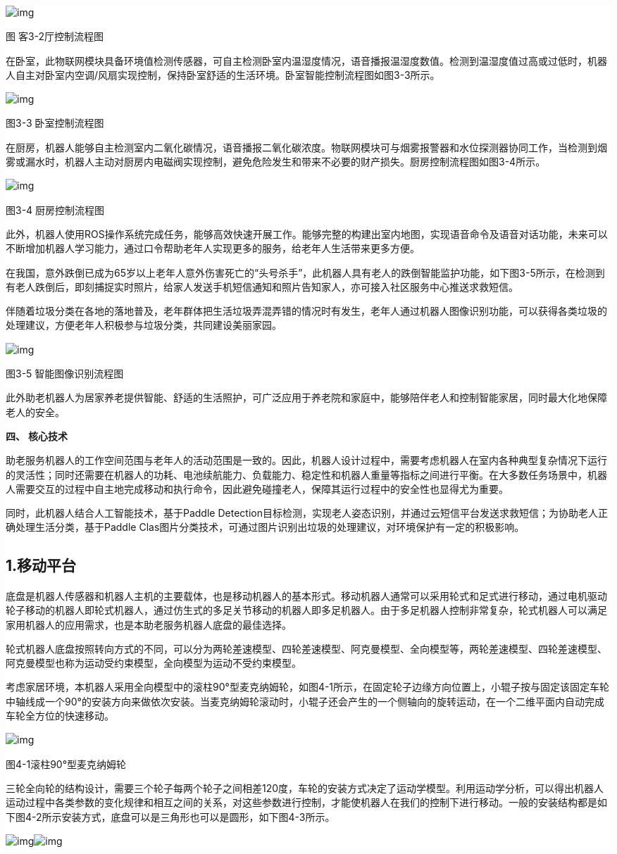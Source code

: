 ![img](https://gwzone.oss-cn-beijing.aliyuncs.com/typora-user-images/clip_image013.jpg)

图 客3-2厅控制流程图

在卧室，此物联网模块具备环境值检测传感器，可自主检测卧室内温湿度情况，语音播报温湿度数值。检测到温湿度值过高或过低时，机器人自主对卧室内空调/风扇实现控制，保持卧室舒适的生活环境。卧室智能控制流程图如图3-3所示。

![img](https://gwzone.oss-cn-beijing.aliyuncs.com/typora-user-images/clip_image015.jpg)

图3-3 卧室控制流程图

在厨房，机器人能够自主检测室内二氧化碳情况，语音播报二氧化碳浓度。物联网模块可与烟雾报警器和水位探测器协同工作，当检测到烟雾或漏水时，机器人主动对厨房内电磁阀实现控制，避免危险发生和带来不必要的财产损失。厨房控制流程图如图3-4所示。

![img](https://gwzone.oss-cn-beijing.aliyuncs.com/typora-user-images/clip_image017.jpg)

图3-4 厨房控制流程图

此外，机器人使用ROS操作系统完成任务，能够高效快速开展工作。能够完整的构建出室内地图，实现语音命令及语音对话功能，未来可以不断增加机器人学习能力，通过口令帮助老年人实现更多的服务，给老年人生活带来更多方便。

在我国，意外跌倒已成为65岁以上老年人意外伤害死亡的“头号杀手”，此机器人具有老人的跌倒智能监护功能，如下图3-5所示，在检测到有老人跌倒后，即刻捕捉实时照片，给家人发送手机短信通知和照片告知家人，亦可接入社区服务中心推送求救短信。

伴随着垃圾分类在各地的落地普及，老年群体把生活垃圾弄混弄错的情况时有发生，老年人通过机器人图像识别功能，可以获得各类垃圾的处理建议，方便老年人积极参与垃圾分类，共同建设美丽家园。

![img](https://gwzone.oss-cn-beijing.aliyuncs.com/typora-user-images/clip_image019.jpg)

图3-5 智能图像识别流程图

此外助老机器人为居家养老提供智能、舒适的生活照护，可广泛应用于养老院和家庭中，能够陪伴老人和控制智能家居，同时最大化地保障老人的安全。 

**四、**  **核心技术**

助老服务机器人的工作空间范围与老年人的活动范围是一致的。因此，机器人设计过程中，需要考虑机器人在室内各种典型复杂情况下运行的灵活性；同时还需要在机器人的功耗、电池续航能力、负载能力、稳定性和机器人重量等指标之间进行平衡。在大多数任务场景中，机器人需要交互的过程中自主地完成移动和执行命令，因此避免碰撞老人，保障其运行过程中的安全性也显得尤为重要。

同时，此机器人结合人工智能技术，基于Paddle Detection目标检测，实现老人姿态识别，并通过云短信平台发送求救短信；为协助老人正确处理生活分类，基于Paddle Clas图片分类技术，可通过图片识别出垃圾的处理建议，对环境保护有一定的积极影响。

## 1.移动平台

底盘是机器人传感器和机器人主机的主要载体，也是移动机器人的基本形式。移动机器人通常可以采用轮式和足式进行移动，通过电机驱动轮子移动的机器人即轮式机器人，通过仿生式的多足关节移动的机器人即多足机器人。由于多足机器人控制非常复杂，轮式机器人可以满足家用机器人的应用需求，也是本助老服务机器人底盘的最佳选择。

轮式机器人底盘按照转向方式的不同，可以分为两轮差速模型、四轮差速模型、阿克曼模型、全向模型等，两轮差速模型、四轮差速模型、阿克曼模型也称为运动受约束模型，全向模型为运动不受约束模型。

考虑家居环境，本机器人采用全向模型中的滚柱90°型麦克纳姆轮，如图4-1所示，在固定轮子边缘方向位置上，小辊子按与固定该固定车轮中轴线成一个90°的安装方向来做依次安装。当麦克纳姆轮滚动时，小辊子还会产生的一个侧轴向的旋转运动，在一个二维平面内自动完成车轮全方位的快速移动。

![img](https://gwzone.oss-cn-beijing.aliyuncs.com/typora-user-images/clip_image021.jpg)

图4-1滚柱90°型麦克纳姆轮

三轮全向轮的结构设计，需要三个轮子每两个轮子之间相差120度，车轮的安装方式决定了运动学模型。利用运动学分析，可以得出机器人运动过程中各类参数的变化规律和相互之间的关系，对这些参数进行控制，才能使机器人在我们的控制下进行移动。一般的安装结构都是如下图4-2所示安装方式，底盘可以是三角形也可以是圆形，如下图4-3所示。

![img](https://gwzone.oss-cn-beijing.aliyuncs.com/typora-user-images/clip_image023.jpg)![img](https://gwzone.oss-cn-beijing.aliyuncs.com/typora-user-images/clip_image025.jpg)
